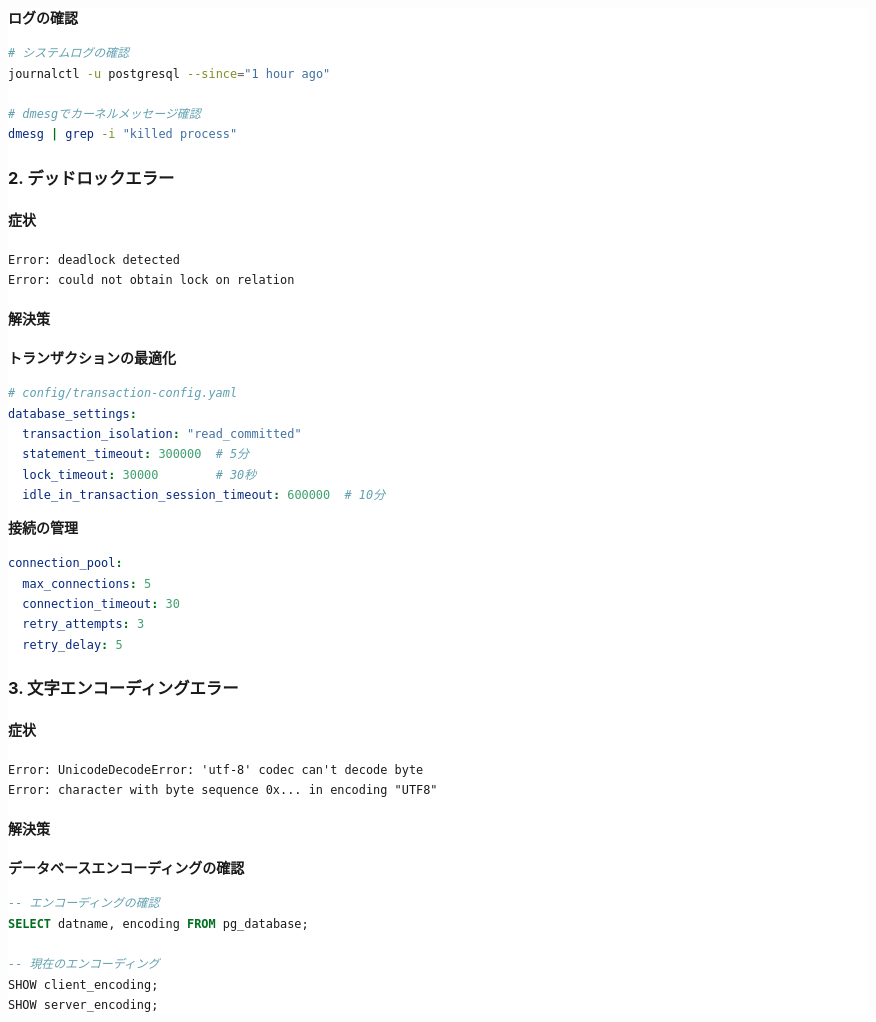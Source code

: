 **ログの確認**
```bash
# システムログの確認
journalctl -u postgresql --since="1 hour ago"

# dmesgでカーネルメッセージ確認
dmesg | grep -i "killed process"
```

### 2. デッドロックエラー

#### 症状
```
Error: deadlock detected
Error: could not obtain lock on relation
```

#### 解決策

**トランザクションの最適化**
```yaml
# config/transaction-config.yaml
database_settings:
  transaction_isolation: "read_committed"
  statement_timeout: 300000  # 5分
  lock_timeout: 30000        # 30秒
  idle_in_transaction_session_timeout: 600000  # 10分
```

**接続の管理**
```yaml
connection_pool:
  max_connections: 5
  connection_timeout: 30
  retry_attempts: 3
  retry_delay: 5
```

### 3. 文字エンコーディングエラー

#### 症状
```
Error: UnicodeDecodeError: 'utf-8' codec can't decode byte
Error: character with byte sequence 0x... in encoding "UTF8"
```

#### 解決策

**データベースエンコーディングの確認**
```sql
-- エンコーディングの確認
SELECT datname, encoding FROM pg_database;

-- 現在のエンコーディング
SHOW client_encoding;
SHOW server_encoding;
```
